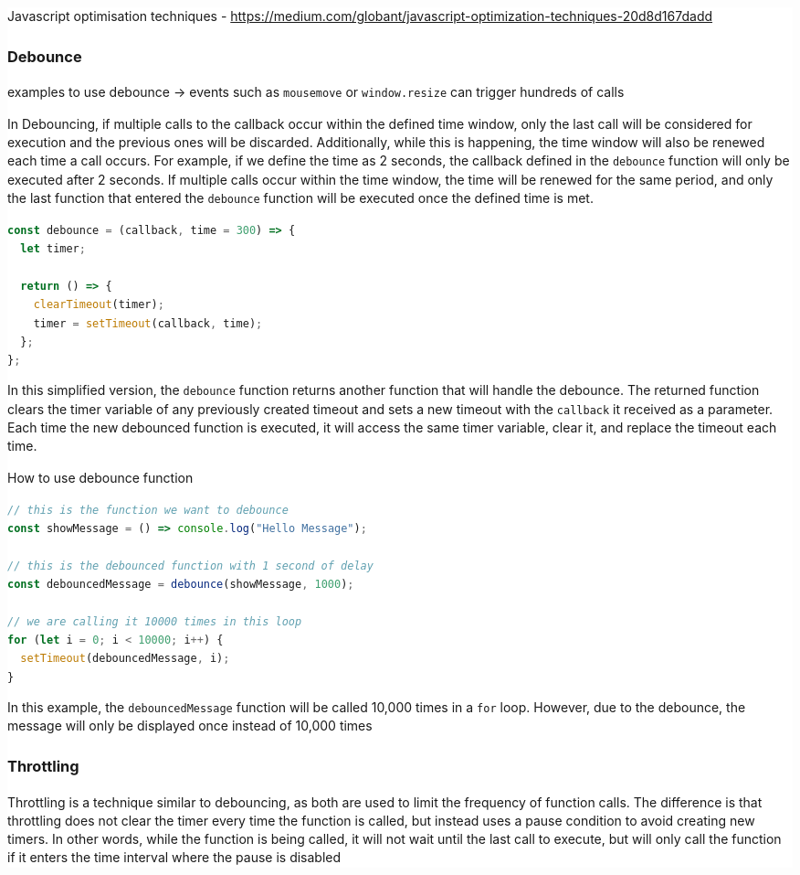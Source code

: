 Javascript optimisation techniques - https://medium.com/globant/javascript-optimization-techniques-20d8d167dadd

### Debounce

examples to use debounce -> events such as `mousemove` or `window.resize` can trigger hundreds of calls

In Debouncing, if multiple calls to the callback occur within the defined time window, only the last call will be considered for execution and the previous ones will be discarded. Additionally, while this is happening, the time window will also be renewed each time a call occurs. For example, if we define the time as 2 seconds, the callback defined in the `debounce` function will only be executed after 2 seconds. If multiple calls occur within the time window, the time will be renewed for the same period, and only the last function that entered the `debounce` function will be executed once the defined time is met.

```js
const debounce = (callback, time = 300) => {
  let timer;

  return () => {
    clearTimeout(timer);
    timer = setTimeout(callback, time);
  };
};
```

In this simplified version, the `debounce` function returns another function that will handle the debounce. The returned function clears the timer variable of any previously created timeout and sets a new timeout with the `callback` it received as a parameter. Each time the new debounced function is executed, it will access the same timer variable, clear it, and replace the timeout each time.

How to use debounce function

```js
// this is the function we want to debounce
const showMessage = () => console.log("Hello Message");

// this is the debounced function with 1 second of delay
const debouncedMessage = debounce(showMessage, 1000);

// we are calling it 10000 times in this loop
for (let i = 0; i < 10000; i++) {
  setTimeout(debouncedMessage, i);
}
```

In this example, the `debouncedMessage` function will be called 10,000 times in a `for` loop. However, due to the debounce, the message will only be displayed once instead of 10,000 times

### Throttling

Throttling is a technique similar to debouncing, as both are used to limit the frequency of function calls. The difference is that throttling does not clear the timer every time the function is called, but instead uses a pause condition to avoid creating new timers. In other words, while the function is being called, it will not wait until the last call to execute, but will only call the function if it enters the time interval where the pause is disabled
